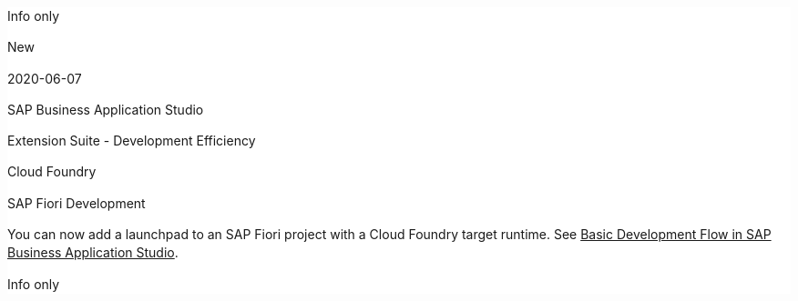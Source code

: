 

</td>
<td valign="top">

Info only



</td>
<td valign="top">

New



</td>
<td valign="top">

2020-06-07



</td>
</tr>
<tr>
<td valign="top">

 SAP Business Application Studio 



</td>
<td valign="top">

Extension Suite - Development Efficiency



</td>
<td valign="top">

Cloud Foundry



</td>
<td valign="top">

SAP Fiori Development



</td>
<td valign="top">

You can now add a launchpad to an SAP Fiori project with a Cloud Foundry target runtime. See [Basic Development Flow in SAP Business Application Studio](https://help.sap.com/viewer/ad4b9f0b14b0458cad9bd27bf435637d/Cloud/en-US/c2e546cada9c4cc7a13f88dcea1c08cd.html).



</td>
<td valign="top">

Info only
